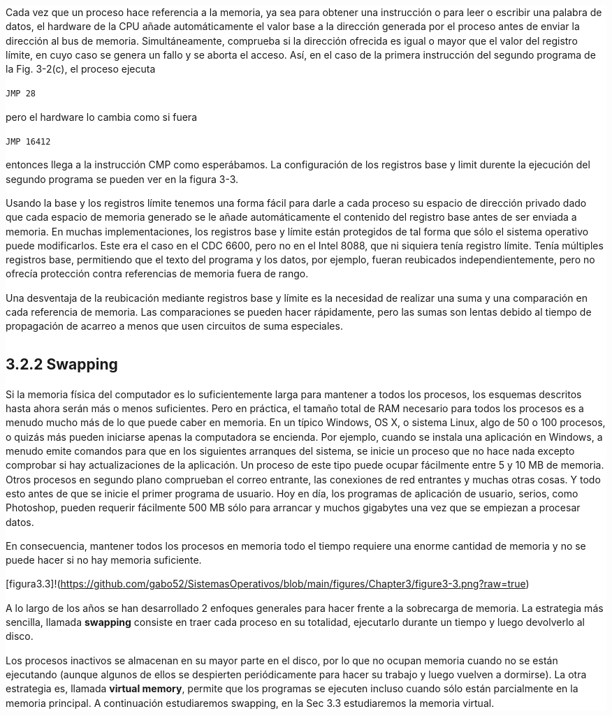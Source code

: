 Cada vez que un proceso hace referencia a la memoria, ya sea para obtener una instrucción o para leer o escribir una palabra de datos, el hardware de la CPU añade automáticamente el valor base a la dirección generada por el proceso antes de enviar la dirección al bus de memoria. Simultáneamente, comprueba si la dirección ofrecida es igual o mayor que el valor del registro límite, en cuyo caso se genera un fallo y se aborta el acceso. Así, en el caso de la primera instrucción del segundo programa de la Fig. 3-2(c), el proceso ejecuta

    JMP 28

pero el hardware lo cambia como si fuera 

    JMP 16412

entonces llega a la instrucción CMP como esperábamos. La configuración de los registros base y limit durente la ejecución del segundo programa se pueden ver en la figura 3-3.

Usando la base y los registros límite tenemos una forma fácil para darle a cada proceso su espacio de dirección privado dado que cada espacio de memoria generado se le añade automáticamente el contenido del registro base antes de ser enviada a memoria. En muchas implementaciones, los registros base y límite están protegidos de tal forma que sólo el sistema operativo puede modificarlos. Este era el caso en el CDC 6600, pero no en el Intel 8088, que ni siquiera tenía registro límite. Tenía múltiples registros base, permitiendo que el texto del programa y los datos, por ejemplo, fueran reubicados independientemente, pero no ofrecía protección contra referencias de memoria fuera de rango. 

Una desventaja de la reubicación mediante registros base y límite es la necesidad de realizar una suma y una comparación en cada referencia de memoria. Las comparaciones se pueden hacer rápidamente, pero las sumas son lentas debido al tiempo de propagación de acarreo a menos que usen circuitos de suma especiales.

## 3.2.2 Swapping

Si la memoria física del computador es lo suficientemente larga para mantener a todos los procesos, los esquemas descritos hasta ahora serán más o menos suficientes. Pero en práctica, el tamaño total de RAM necesario para todos los procesos es a menudo mucho más de lo que puede caber en memoria. En un típico Windows, OS X, o sistema Linux, algo de 50 o 100 procesos, o quizás más pueden iniciarse apenas la computadora se encienda. Por ejemplo, cuando se instala una aplicación en Windows, a menudo emite comandos para que en los siguientes arranques del sistema, se inicie un proceso que no hace nada excepto comprobar si hay actualizaciones de la aplicación. Un proceso de este tipo puede ocupar fácilmente entre 5 y 10 MB de memoria. Otros procesos en segundo plano comprueban el correo entrante, las conexiones de red entrantes y muchas otras cosas. Y todo esto antes de que se inicie el primer programa de usuario. Hoy en día, los programas de aplicación de usuario, serios, como Photoshop, pueden requerir fácilmente 500 MB sólo para arrancar y muchos gigabytes una vez que se empiezan a procesar datos.

En consecuencia, mantener todos los procesos en memoria todo el tiempo requiere una enorme cantidad de memoria y no se puede hacer si no hay memoria suficiente. 

[figura3.3]!(https://github.com/gabo52/SistemasOperativos/blob/main/figures/Chapter3/figure3-3.png?raw=true)

A lo largo de los años se han desarrollado 2 enfoques generales para hacer frente a la sobrecarga de memoria. La estrategia más sencilla, llamada **swapping** consiste en traer cada proceso en su totalidad, ejecutarlo durante un tiempo y luego devolverlo al disco.

Los procesos inactivos se almacenan en su mayor parte en el disco, por lo que no ocupan memoria cuando no se están ejecutando (aunque algunos de ellos se despierten periódicamente para hacer su trabajo y luego vuelven a dormirse). La otra estrategia es, llamada **virtual memory**, permite que los programas se ejecuten incluso cuando sólo están parcialmente en la memoria principal. A continuación estudiaremos swapping, en la Sec 3.3 estudiaremos la memoria virtual.
